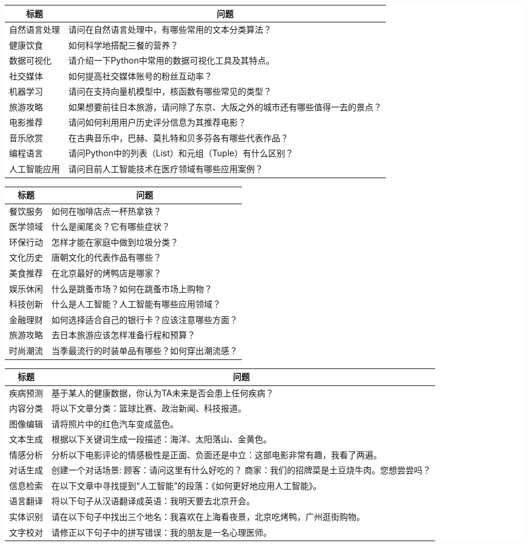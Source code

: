 

|标题|问题|
|---|---|
|自然语言处理|请问在自然语言处理中，有哪些常用的文本分类算法？|
|健康饮食|如何科学地搭配三餐的营养？|
|数据可视化|请介绍一下Python中常用的数据可视化工具及其特点。|
|社交媒体|如何提高社交媒体账号的粉丝互动率？|
|机器学习|请问在支持向量机模型中，核函数有哪些常见的类型？|
|旅游攻略|如果想要前往日本旅游，请问除了东京、大阪之外的城市还有哪些值得一去的景点？|
|电影推荐|请问如何利用用户历史评分信息为其推荐电影？|
|音乐欣赏|在古典音乐中，巴赫、莫扎特和贝多芬各有哪些代表作品？|
|编程语言|请问Python中的列表（List）和元组（Tuple）有什么区别？|
|人工智能应用|请问目前人工智能技术在医疗领域有哪些应用案例？|

| 标题                                                     | 问题                                                         |
|----------------------------------------------------------|--------------------------------------------------------------|
| 餐饮服务   | 如何在咖啡店点一杯热拿铁？                                  |
| 医学领域   | 什么是阑尾炎？它有哪些症状？                                |
| 环保行动   | 怎样才能在家庭中做到垃圾分类？                              |
| 文化历史   | 唐朝文化的代表作品有哪些？                                   |
| 美食推荐   | 在北京最好的烤鸭店是哪家？                                   |
| 娱乐休闲   | 什么是跳蚤市场？如何在跳蚤市场上购物？                      |
| 科技创新   | 什么是人工智能？人工智能有哪些应用领域？                     |
| 金融理财   | 如何选择适合自己的银行卡？应该注意哪些方面？                |
| 旅游攻略   | 去日本旅游应该怎样准备行程和预算？                           |
| 时尚潮流   | 当季最流行的时装单品有哪些？如何穿出潮流感？               |

| 标题 | 问题 |
| --- | --- |
| 疾病预测 | 基于某人的健康数据，你认为TA未来是否会患上任何疾病？|
| 内容分类 | 将以下文章分类：篮球比赛、政治新闻、科技报道。 |
| 图像编辑 | 请将照片中的红色汽车变成蓝色。 |
| 文本生成 | 根据以下关键词生成一段描述：海洋、太阳落山、金黄色。 |
| 情感分析 | 分析以下电影评论的情感极性是正面、负面还是中立：这部电影非常有趣，我看了两遍。 |
| 对话生成 | 创建一个对话场景: 顾客：请问这里有什么好吃的？ 商家：我们的招牌菜是土豆烧牛肉。您想尝尝吗？|
| 信息检索 | 在以下文章中寻找提到“人工智能”的段落：《如何更好地应用人工智能》。|
| 语言翻译 | 将以下句子从汉语翻译成英语：我明天要去北京开会。|
| 实体识别 | 请在以下句子中找出三个地名：我喜欢在上海看夜景，北京吃烤鸭，广州逛街购物。|
| 文字校对 | 请修正以下句子中的拼写错误：我的朋友是一名心理医师。|
